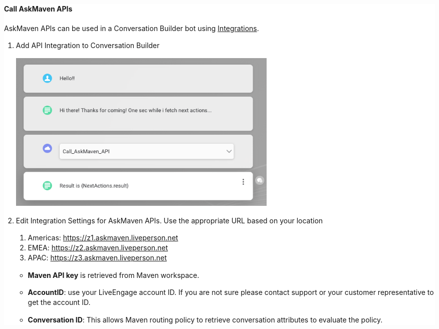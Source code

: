 
#### Call AskMaven APIs

AskMaven APIs can be used in a Conversation Builder bot using [Integrations](conversation-builder-conversation-builder-integrations.html).

1. Add API Integration to Conversation Builder

   <img class="fancyimage" width="500" src="img/maven/image_49.png">

2. Edit Integration Settings for AskMaven APIs. Use the appropriate URL based on your location
   1. Americas: https://z1.askmaven.liveperson.net
   2. EMEA: https://z2.askmaven.liveperson.net
   3. APAC: https://z3.askmaven.liveperson.net

   
   * **Maven API key** is retrieved from Maven workspace.

   * **AccountID**: use your LiveEngage account ID. If you are not sure please contact support or your customer representative to get the account ID.

   * **Conversation ID**: This allows Maven routing policy to retrieve conversation attributes to evaluate the policy. 
